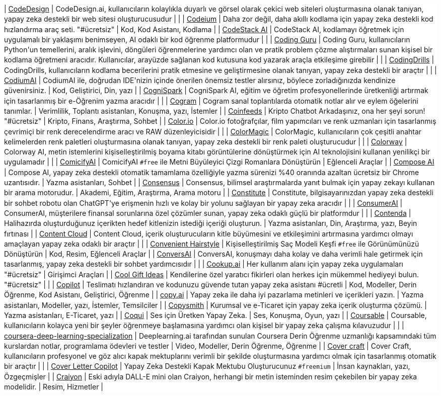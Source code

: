 | [CodeDesign](https://www.codedesign.ai/) | CodeDesign.ai, kullanıcıların kolaylıkla duyarlı ve görsel olarak çekici web siteleri oluşturmasına olanak tanıyan, yapay zeka destekli bir web sitesi oluşturucusudur |  |
| [Codeium](https://codeium.com/) | Daha zor değil, daha akıllı kodlama için yapay zeka destekli kod hızlandırma araç seti. "#ücretsiz" | Kod, Kod Asistanı, Kodlama |
| [CodeStack AI](https://codestack.pro/) | CodeStack AI, kodlamayı öğretmek için uygulamalı bir yaklaşımı benimseyen, AI odaklı bir kod öğrenme platformudur |  |
| [Coding Guru](https://coding-guru-liart.vercel.app/) | Coding Guru, kullanıcıların Python'un temellerini, aralık işlevini, döngüleri öğrenmelerine yardımcı olan ve pratik problem çözme alıştırmaları sunan kişisel bir kodlama öğretmeni aracıdır.
 Kullanıcılar, arayüzde sağlanan kod kutusuna kod yazarak araçla etkileşime girebilir |  |
| [CodingDrills](https://www.codingdrills.com/) | CodingDrills, kullanıcıların kodlama becerilerini pratik etmesine ve geliştirmesine olanak tanıyan, yapay zeka destekli bir araçtır |  |
| [CodiumAI](https://www.codium.ai/) | CodiumAI ile, doğrudan IDE'nizin içinde önerilen önemsiz testler alırsınız, böylece zorladığınızda kendinize güvenirsiniz. | Kod, Geliştirici, Din, yazı |
| [CogniSpark](https://www.cognispark.ai/) | CogniSpark AI, eğitim ve öğretim profesyonellerinde üretkenliği artırmak için tasarlanmış bir e-Öğrenim yazma aracıdır |  |
| [Cogram](https://www.cogram.com/) | Cogram sanal toplantılarda otomatik notlar alır ve eylem öğelerini tanımlar. | Verimlilik, Toplantı asistanları, Konuşma, yazı, İstemler |
| [Coinfeeds](https://chat.coinfeeds.io/) | Kripto Chatbot Arkadaşınız, ona her şeyi sorun! "#ücretsiz" | Kripto, Finans, Araştırma, Sohbet |
| [Color.io](https://www.color.io/) | Color.io fotoğrafçılar, film yapımcıları ve renk uzmanları için tasarlanmış çevrimiçi bir renk derecelendirme aracı ve RAW düzenleyicisidir |  |
| [ColorMagic](https://colormagic.app/) | ColorMagic, kullanıcıların çok çeşitli anahtar kelimelerden renk paletleri oluşturmasına olanak tanıyan, yapay zeka destekli bir renk paleti oluşturucudur |  |
| [Colorway](https://www.colorway.ai/) | Colorway AI, metin istemlerini kişiselleştirilmiş boyama kitabı görüntülerine dönüştürmek için AI teknolojisini kullanan yenilikçi bir uygulamadır |  |
| [ComicifyAI](https://comicify-ai.vercel.app/) | ComicifyAI `#free` ile Metni Büyüleyici Çizgi Romanlara Dönüştürün | Eğlenceli Araçlar |
| [Compose AI](https://www.compose.ai/) | Compose AI, yapay zeka destekli otomatik tamamlama özelliğiyle yazma sürenizi %40 oranında azaltan ücretsiz bir Chrome uzantısıdır. | Yazma asistanları, Sohbet |
| [Consensus](https://consensus.app/search/) | Consensus, bilimsel araştırmalarda yanıt bulmak için yapay zekayı kullanan bir arama motorudur. | Akademi, Eğitim, Araştırma, Arama motoru |
| [Constitute](https://www.constitute.ai/) | Constitute, bilgisayarınızdan yapay zeka destekli bir sohbet robotu olan ChatGPT'ye erişmenin hızlı ve kolay bir yolunu sağlayan bir yapay zeka aracıdır |  |
| [ConsumerAI](https://consumerai.deeprose.eu/) | ConsumerAI, müşterilere finansal sorunlarına özel çözümler sunan, yapay zeka odaklı güçlü bir platformdur |  |
| [Contenda](https://contenda.co/) | Halihazırda oluşturduğunuz içerikten hedef kitlenizin istediği içeriği oluşturun. | Yazma asistanları, Din, Araştırma, yazı, Beyin fırtınası |
| [Content Cloud](https://contentcloud.app/) | Content Cloud, içerik oluşturucuların kitle büyümesini ve etkileşimini artırmasına yardımcı olmayı amaçlayan yapay zeka odaklı bir araçtır |  |
| [Convenient Hairstyle](https://hairstyle.cvhtechnology.com/) | Kişiselleştirilmiş Saç Modeli Keşfi `#free` ile Görünümünüzü Dönüştürün | Kod, Resim, Eğlenceli Araçlar |
| [ConversAI](https://conversai.co/) | ConversAI, konuşmayı daha kolay ve daha verimli hale getirmek için tasarlanmış, yapay zeka destekli bir sohbet yardımcısıdır |  |
| [Cookup.ai](https://cookup.ai/) | Her kullanım alanı için yapay zeka uygulamaları "#ücretsiz" | Girişimci ​​Araçları |
| [Cool Gift Ideas](https://www.coolgiftideas.io/) | Kendilerine özel yaratıcı fikirleri olan herkes için mükemmel hediyeyi bulun. "#ücretsiz" |  |
| [Copilot](https://github.com/features/copilot) | Teslimatı hızlandıran ve kodunuzu güvende tutan yapay zeka asistanı #ücretli | Kod, Modeller, Derin Öğrenme, Kod Asistanı, Geliştirici, Öğrenme |
| [copy.ai](https://www.copy.ai/) | Yapay zeka ile daha iyi pazarlama metinleri ve içerikleri yazın. | Yazma asistanları, Modeller, yazı, İstemler, Temsilciler |
| [Copysmith](https://copysmith.ai/) | Kurumsal ve e-Ticaret için yapay zeka içerik oluşturma çözümü. | Yazma asistanları, E-Ticaret, yazı |
| [Coqui](https://coqui.ai/) | Ses için Üretken Yapay Zeka. | Ses, Konuşma, Oyun, yazı |
| [Coursable](https://coursable.io/) | Coursable, kullanıcıların kolayca yeni bir şeyler öğrenmeye başlamasına yardımcı olan kişisel bir yapay zeka çalışma kılavuzudur |  |
| [coursera-deep-learning-specialization](https://github.com/pratham5368/coursera-deep-learning-specialization) | Deeplearning.ai tarafından sunulan Coursera Derin Öğrenme uzmanlığı kapsamındaki tüm kurslardan notlar, programlama ödevleri ve testler | Video, Modeller, Derin Öğrenme, Öğrenme |
| [Cover craft](https://covercraft.vercel.app/) | Cover Craft, kullanıcıların profesyonel ve göz alıcı kapak mektuplarını verimli bir şekilde oluşturmasına yardımcı olmak için tasarlanmış otomatik bir araçtır |  |
| [Cover Letter Copilot](https://coverlettercopilot.ai/) | Yapay Zeka Destekli Kapak Mektubu Oluşturucunuz `#freemium` | İnsan kaynakları, yazı, Özgeçmişler |
| [Craiyon](https://www.craiyon.com/) | Eski adıyla DALL-E mini olan Craiyon, herhangi bir metin isteminden resim çekebilen bir yapay zeka modelidir. | Resim, Hizmetler |